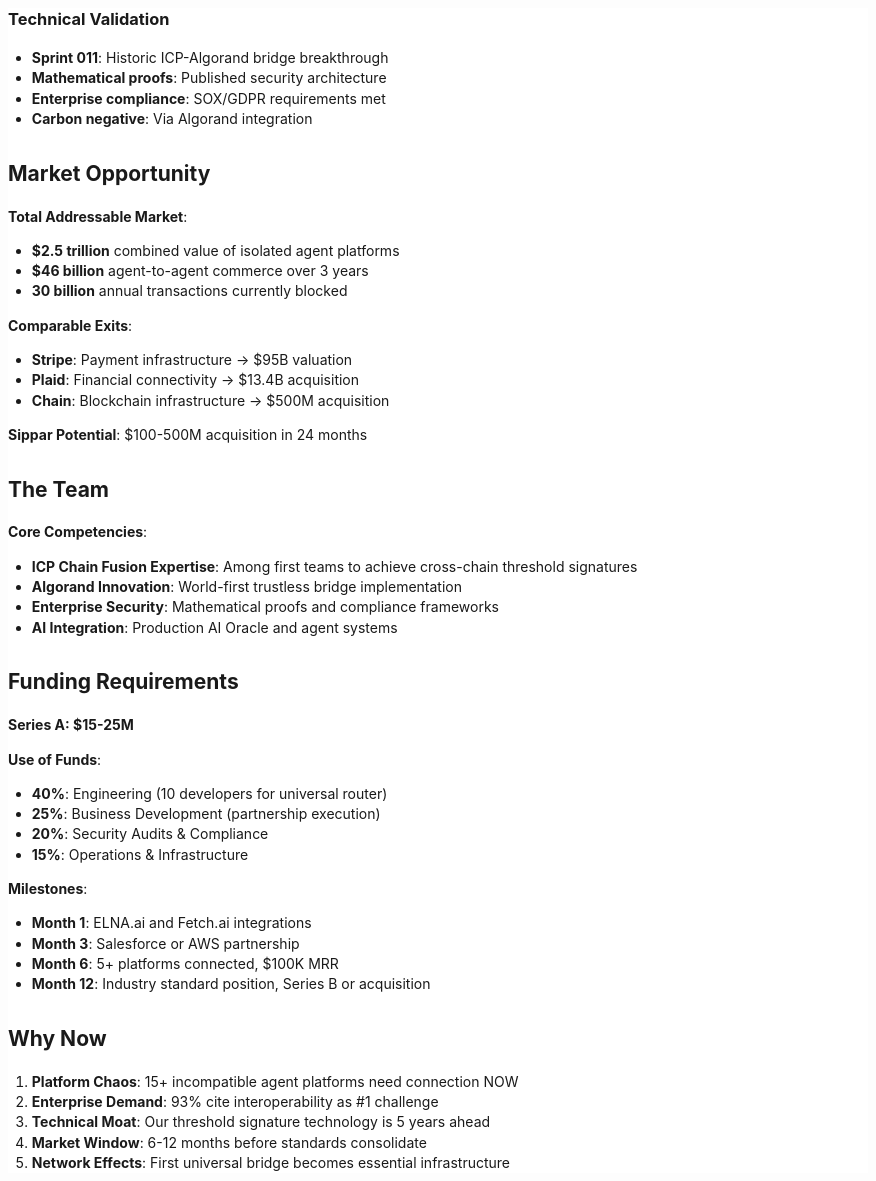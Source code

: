 ### Technical Validation
- **Sprint 011**: Historic ICP-Algorand bridge breakthrough
- **Mathematical proofs**: Published security architecture
- **Enterprise compliance**: SOX/GDPR requirements met
- **Carbon negative**: Via Algorand integration

## Market Opportunity

**Total Addressable Market**:
- **$2.5 trillion** combined value of isolated agent platforms
- **$46 billion** agent-to-agent commerce over 3 years
- **30 billion** annual transactions currently blocked

**Comparable Exits**:
- **Stripe**: Payment infrastructure → $95B valuation
- **Plaid**: Financial connectivity → $13.4B acquisition
- **Chain**: Blockchain infrastructure → $500M acquisition

**Sippar Potential**: $100-500M acquisition in 24 months

## The Team

**Core Competencies**:
- **ICP Chain Fusion Expertise**: Among first teams to achieve cross-chain threshold signatures
- **Algorand Innovation**: World-first trustless bridge implementation
- **Enterprise Security**: Mathematical proofs and compliance frameworks
- **AI Integration**: Production AI Oracle and agent systems

## Funding Requirements

**Series A: $15-25M**

**Use of Funds**:
- **40%**: Engineering (10 developers for universal router)
- **25%**: Business Development (partnership execution)
- **20%**: Security Audits & Compliance
- **15%**: Operations & Infrastructure

**Milestones**:
- **Month 1**: ELNA.ai and Fetch.ai integrations
- **Month 3**: Salesforce or AWS partnership
- **Month 6**: 5+ platforms connected, $100K MRR
- **Month 12**: Industry standard position, Series B or acquisition

## Why Now

1. **Platform Chaos**: 15+ incompatible agent platforms need connection NOW
2. **Enterprise Demand**: 93% cite interoperability as #1 challenge
3. **Technical Moat**: Our threshold signature technology is 5 years ahead
4. **Market Window**: 6-12 months before standards consolidate
5. **Network Effects**: First universal bridge becomes essential infrastructure
